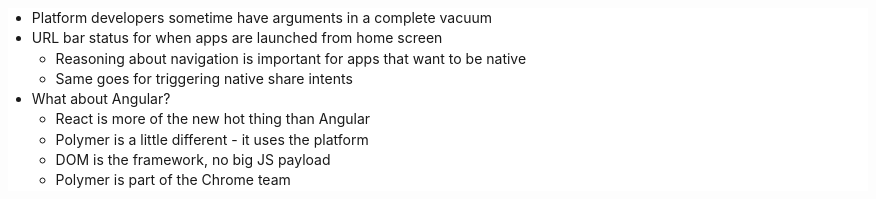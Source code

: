   - Platform developers sometime have arguments in a complete vacuum
- URL bar status for when apps are launched from home screen
  - Reasoning about navigation is important for apps that want to be native
  - Same goes for triggering native share intents
- What about Angular?
  - React is more of the new hot thing than Angular
  - Polymer is a little different - it uses the platform
  - DOM is the framework, no big JS payload
  - Polymer is part of the Chrome team